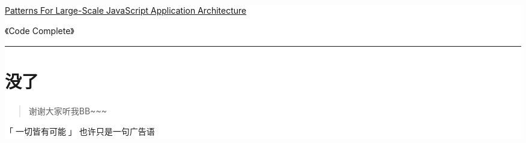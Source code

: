 [Patterns For Large-Scale JavaScript Application Architecture](https://addyosmani.com/largescalejavascript/)

《Code Complete》

----

# 没了

> 谢谢大家听我BB~~~

「 一切皆有可能 」 也许只是一句广告语